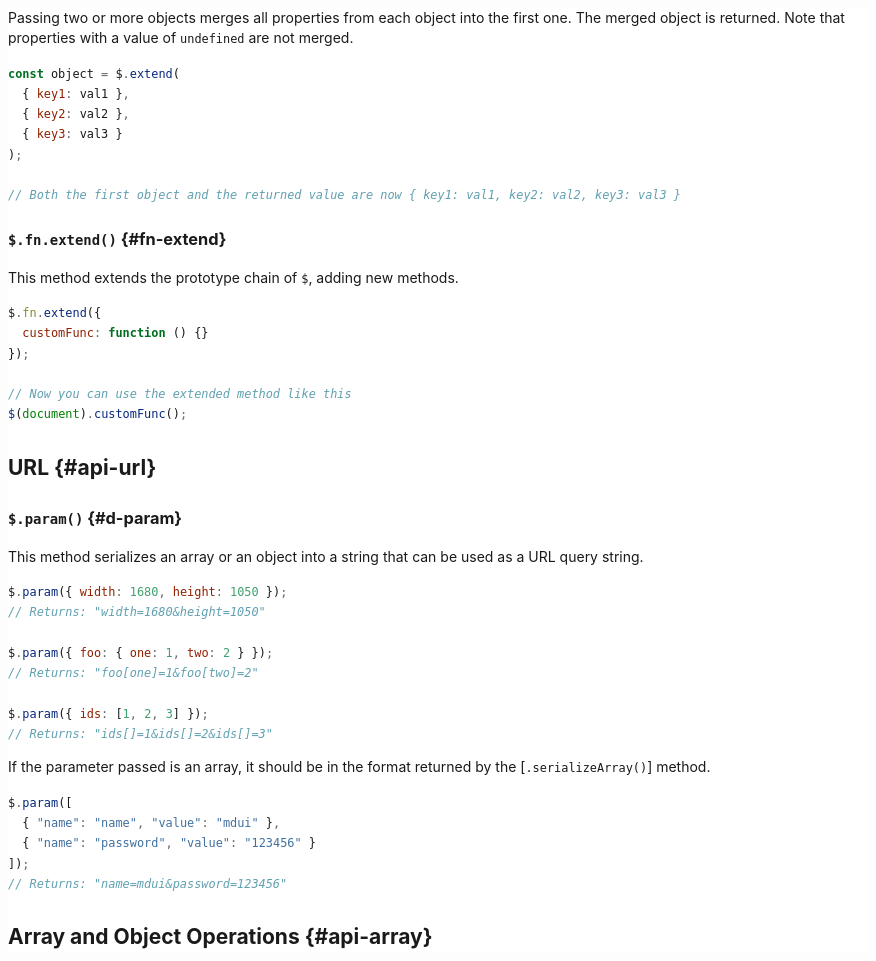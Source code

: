 Passing two or more objects merges all properties from each object into the first one. The merged object is returned. Note that properties with a value of `undefined` are not merged.

```js
const object = $.extend(
  { key1: val1 },
  { key2: val2 },
  { key3: val3 }
);

// Both the first object and the returned value are now { key1: val1, key2: val2, key3: val3 }
```

### `$.fn.extend()` {#fn-extend}

This method extends the prototype chain of `$`, adding new methods.

```js
$.fn.extend({
  customFunc: function () {}
});

// Now you can use the extended method like this
$(document).customFunc();
```

## URL {#api-url}

### `$.param()` {#d-param}

This method serializes an array or an object into a string that can be used as a URL query string.

```js
$.param({ width: 1680, height: 1050 });
// Returns: "width=1680&height=1050"

$.param({ foo: { one: 1, two: 2 } });
// Returns: "foo[one]=1&foo[two]=2"

$.param({ ids: [1, 2, 3] });
// Returns: "ids[]=1&ids[]=2&ids[]=3"
```

If the parameter passed is an array, it should be in the format returned by the [`.serializeArray()`] method.

```js
$.param([
  { "name": "name", "value": "mdui" },
  { "name": "password", "value": "123456" }
]);
// Returns: "name=mdui&password=123456"
```

## Array and Object Operations {#api-array}
